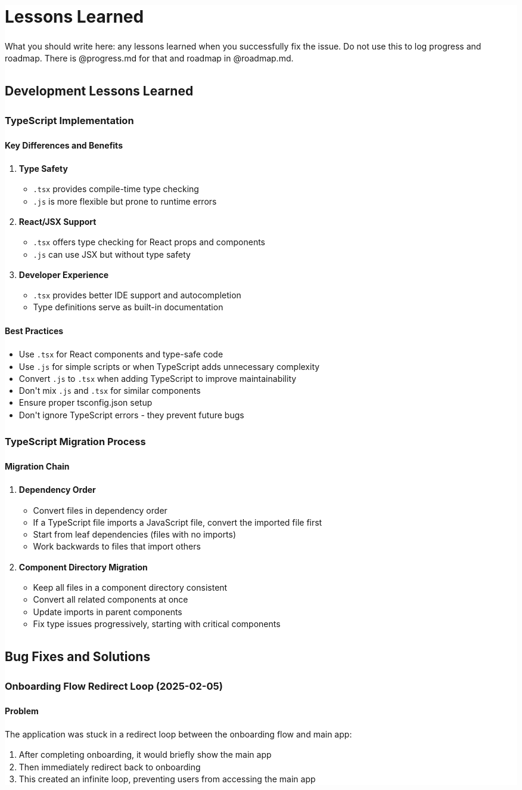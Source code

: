 # Lessons Learned

What you should write here: any lessons learned when you successfully fix the issue. Do not use this to log progress and roadmap. There is @progress.md for that and roadmap in @roadmap.md.

## Development Lessons Learned

### TypeScript Implementation

#### Key Differences and Benefits
1. **Type Safety**
   - `.tsx` provides compile-time type checking
   - `.js` is more flexible but prone to runtime errors
   
2. **React/JSX Support**
   - `.tsx` offers type checking for React props and components
   - `.js` can use JSX but without type safety
   
3. **Developer Experience**
   - `.tsx` provides better IDE support and autocompletion
   - Type definitions serve as built-in documentation

#### Best Practices
- Use `.tsx` for React components and type-safe code
- Use `.js` for simple scripts or when TypeScript adds unnecessary complexity
- Convert `.js` to `.tsx` when adding TypeScript to improve maintainability
- Don't mix `.js` and `.tsx` for similar components
- Ensure proper tsconfig.json setup
- Don't ignore TypeScript errors - they prevent future bugs

### TypeScript Migration Process

#### Migration Chain
1. **Dependency Order**
   - Convert files in dependency order
   - If a TypeScript file imports a JavaScript file, convert the imported file first
   - Start from leaf dependencies (files with no imports)
   - Work backwards to files that import others

2. **Component Directory Migration**
   - Keep all files in a component directory consistent
   - Convert all related components at once
   - Update imports in parent components
   - Fix type issues progressively, starting with critical components

## Bug Fixes and Solutions

### Onboarding Flow Redirect Loop (2025-02-05)

#### Problem
The application was stuck in a redirect loop between the onboarding flow and main app:
1. After completing onboarding, it would briefly show the main app
2. Then immediately redirect back to onboarding
3. This created an infinite loop, preventing users from accessing the main app
